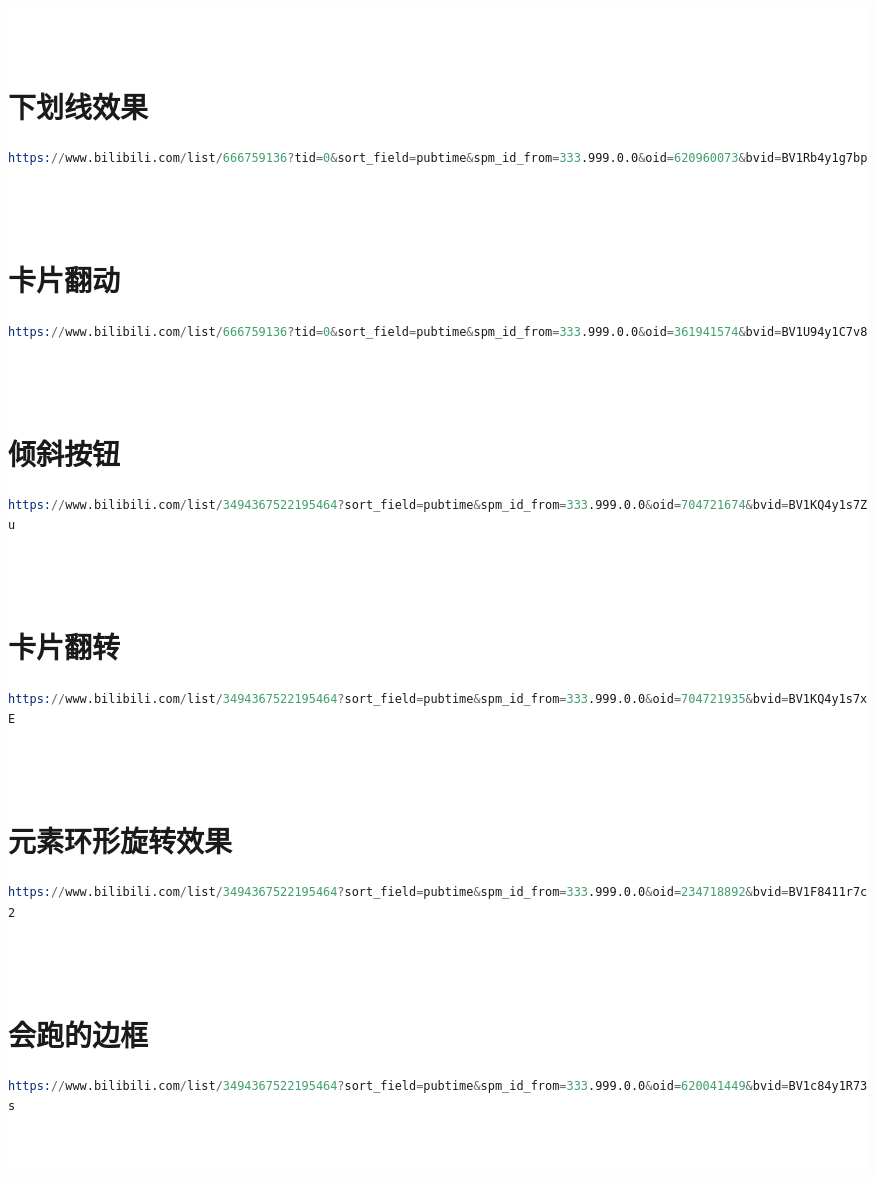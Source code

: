 <br><br>

# 下划线效果
```s
https://www.bilibili.com/list/666759136?tid=0&sort_field=pubtime&spm_id_from=333.999.0.0&oid=620960073&bvid=BV1Rb4y1g7bp
```

<br><br>

# 卡片翻动
```s
https://www.bilibili.com/list/666759136?tid=0&sort_field=pubtime&spm_id_from=333.999.0.0&oid=361941574&bvid=BV1U94y1C7v8
```

<br><br>

# 倾斜按钮
```s
https://www.bilibili.com/list/3494367522195464?sort_field=pubtime&spm_id_from=333.999.0.0&oid=704721674&bvid=BV1KQ4y1s7Zu
```

<br><br>

# 卡片翻转
```s
https://www.bilibili.com/list/3494367522195464?sort_field=pubtime&spm_id_from=333.999.0.0&oid=704721935&bvid=BV1KQ4y1s7xE
```

<br><br>

# 元素环形旋转效果
```s
https://www.bilibili.com/list/3494367522195464?sort_field=pubtime&spm_id_from=333.999.0.0&oid=234718892&bvid=BV1F8411r7c2
```

<br><br>

# 会跑的边框
```s
https://www.bilibili.com/list/3494367522195464?sort_field=pubtime&spm_id_from=333.999.0.0&oid=620041449&bvid=BV1c84y1R73s
```

<br><br>
